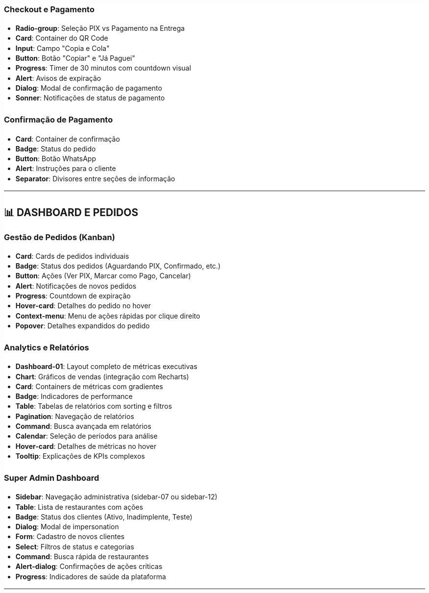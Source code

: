 ### **Checkout e Pagamento**
- **Radio-group**: Seleção PIX vs Pagamento na Entrega
- **Card**: Container do QR Code
- **Input**: Campo "Copia e Cola"
- **Button**: Botão "Copiar" e "Já Paguei"
- **Progress**: Timer de 30 minutos com countdown visual
- **Alert**: Avisos de expiração
- **Dialog**: Modal de confirmação de pagamento
- **Sonner**: Notificações de status de pagamento

### **Confirmação de Pagamento**
- **Card**: Container de confirmação
- **Badge**: Status do pedido
- **Button**: Botão WhatsApp
- **Alert**: Instruções para o cliente
- **Separator**: Divisores entre seções de informação

---

## 📊 **DASHBOARD E PEDIDOS**

### **Gestão de Pedidos (Kanban)**
- **Card**: Cards de pedidos individuais
- **Badge**: Status dos pedidos (Aguardando PIX, Confirmado, etc.)
- **Button**: Ações (Ver PIX, Marcar como Pago, Cancelar)
- **Alert**: Notificações de novos pedidos
- **Progress**: Countdown de expiração
- **Hover-card**: Detalhes do pedido no hover
- **Context-menu**: Menu de ações rápidas por clique direito
- **Popover**: Detalhes expandidos do pedido

### **Analytics e Relatórios**
- **Dashboard-01**: Layout completo de métricas executivas
- **Chart**: Gráficos de vendas (integração com Recharts)
- **Card**: Containers de métricas com gradientes
- **Badge**: Indicadores de performance
- **Table**: Tabelas de relatórios com sorting e filtros
- **Pagination**: Navegação de relatórios
- **Command**: Busca avançada em relatórios
- **Calendar**: Seleção de períodos para análise
- **Hover-card**: Detalhes de métricas no hover
- **Tooltip**: Explicações de KPIs complexos

### **Super Admin Dashboard**
- **Sidebar**: Navegação administrativa (sidebar-07 ou sidebar-12)
- **Table**: Lista de restaurantes com ações
- **Badge**: Status dos clientes (Ativo, Inadimplente, Teste)
- **Dialog**: Modal de impersonation
- **Form**: Cadastro de novos clientes
- **Select**: Filtros de status e categorias
- **Command**: Busca rápida de restaurantes
- **Alert-dialog**: Confirmações de ações críticas
- **Progress**: Indicadores de saúde da plataforma

---